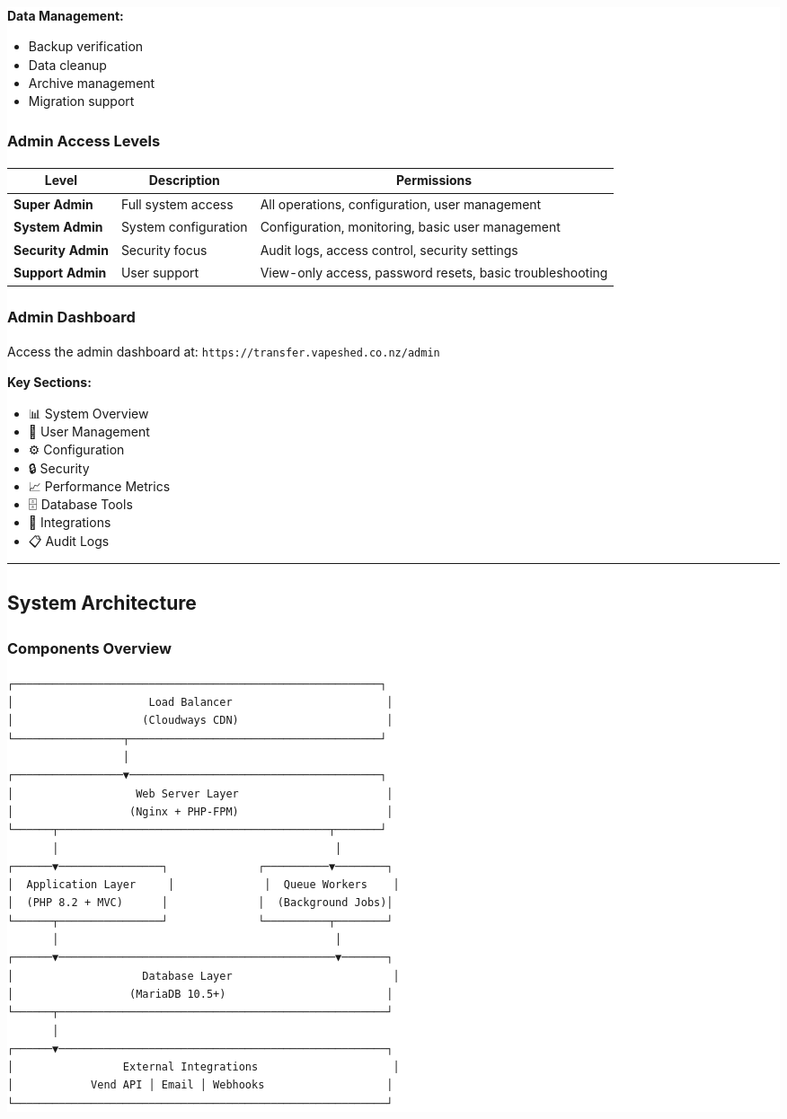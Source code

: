 **Data Management:**
- Backup verification
- Data cleanup
- Archive management
- Migration support

### Admin Access Levels

| Level | Description | Permissions |
|-------|-------------|-------------|
| **Super Admin** | Full system access | All operations, configuration, user management |
| **System Admin** | System configuration | Configuration, monitoring, basic user management |
| **Security Admin** | Security focus | Audit logs, access control, security settings |
| **Support Admin** | User support | View-only access, password resets, basic troubleshooting |

### Admin Dashboard

Access the admin dashboard at: `https://transfer.vapeshed.co.nz/admin`

**Key Sections:**
- 📊 System Overview
- 👥 User Management
- ⚙️ Configuration
- 🔒 Security
- 📈 Performance Metrics
- 🗄️ Database Tools
- 🔗 Integrations
- 📋 Audit Logs

---

## System Architecture

### Components Overview

```
┌─────────────────────────────────────────────────────────┐
│                     Load Balancer                        │
│                    (Cloudways CDN)                       │
└─────────────────┬───────────────────────────────────────┘
                  │
┌─────────────────▼───────────────────────────────────────┐
│                   Web Server Layer                       │
│                  (Nginx + PHP-FPM)                       │
└──────┬──────────────────────────────────────────┬───────┘
       │                                           │
┌──────▼────────────────┐              ┌──────────▼────────┐
│  Application Layer     │              │  Queue Workers    │
│  (PHP 8.2 + MVC)      │              │  (Background Jobs)│
└──────┬────────────────┘              └──────────┬────────┘
       │                                           │
┌──────▼───────────────────────────────────────────▼───────┐
│                    Database Layer                         │
│                  (MariaDB 10.5+)                         │
└──────┬───────────────────────────────────────────────────┘
       │
┌──────▼───────────────────────────────────────────────────┐
│                 External Integrations                     │
│            Vend API │ Email │ Webhooks                   │
└──────────────────────────────────────────────────────────┘
```
